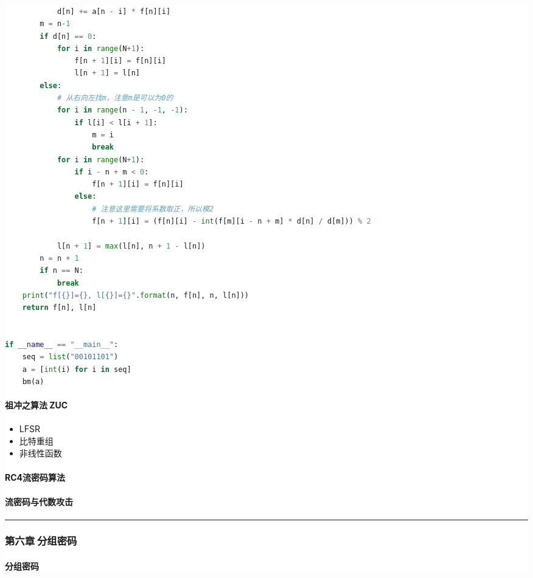 ```python
            d[n] += a[n - i] * f[n][i]
        m = n-1
        if d[n] == 0:
            for i in range(N+1):
                f[n + 1][i] = f[n][i]
                l[n + 1] = l[n]
        else:
            # 从右向左找m，注意m是可以为0的
            for i in range(n - 1, -1, -1):
                if l[i] < l[i + 1]:
                    m = i
                    break
            for i in range(N+1):
                if i - n + m < 0:
                    f[n + 1][i] = f[n][i]
                else:
                    # 注意这里需要将系数取正，所以模2
                    f[n + 1][i] = (f[n][i] - int(f[m][i - n + m] * d[n] / d[m])) % 2

            l[n + 1] = max(l[n], n + 1 - l[n])
        n = n + 1
        if n == N:
            break
    print("f[{}]={}, l[{}]={}".format(n, f[n], n, l[n]))
    return f[n], l[n]


if __name__ == "__main__":
    seq = list("00101101")
    a = [int(i) for i in seq]
    bm(a)

```

#### 祖冲之算法 ZUC

- LFSR
- 比特重组
- 非线性函数

#### RC4流密码算法

#### 流密码与代数攻击



------

### 第六章 分组密码

#### 分组密码
